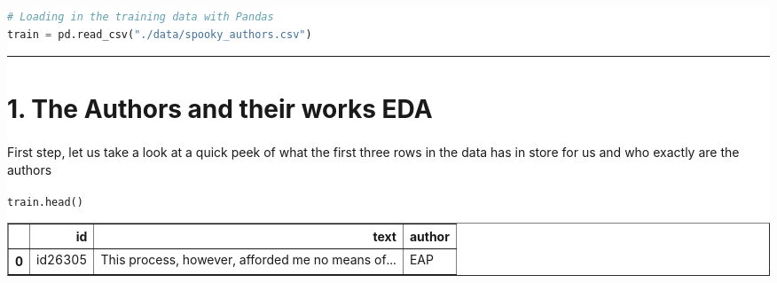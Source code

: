 
<script type="text/javascript">
window.PlotlyConfig = {MathJaxConfig: 'local'};
if (window.MathJax) {MathJax.Hub.Config({SVG: {font: "STIX-Web"}});}
if (typeof require !== 'undefined') {
require.undef("plotly");
requirejs.config({
    paths: {
        'plotly': ['https://cdn.plot.ly/plotly-latest.min']
    }
});
require(['plotly'], function(Plotly) {
    window._Plotly = Plotly;
});
}
</script>




```python
# Loading in the training data with Pandas
train = pd.read_csv("./data/spooky_authors.csv")
```

---

# 1. The Authors and their works EDA

First step, let us take a look at a quick peek of what the first three rows in the data has in store for us and who exactly are the authors


```python
train.head()
```




<div>
<style scoped>
    .dataframe tbody tr th:only-of-type {
        vertical-align: middle;
    }

    .dataframe tbody tr th {
        vertical-align: top;
    }

    .dataframe thead th {
        text-align: right;
    }
</style>
<table border="1" class="dataframe">
  <thead>
    <tr style="text-align: right;">
      <th></th>
      <th>id</th>
      <th>text</th>
      <th>author</th>
    </tr>
  </thead>
  <tbody>
    <tr>
      <th>0</th>
      <td>id26305</td>
      <td>This process, however, afforded me no means of...</td>
      <td>EAP</td>
    </tr>